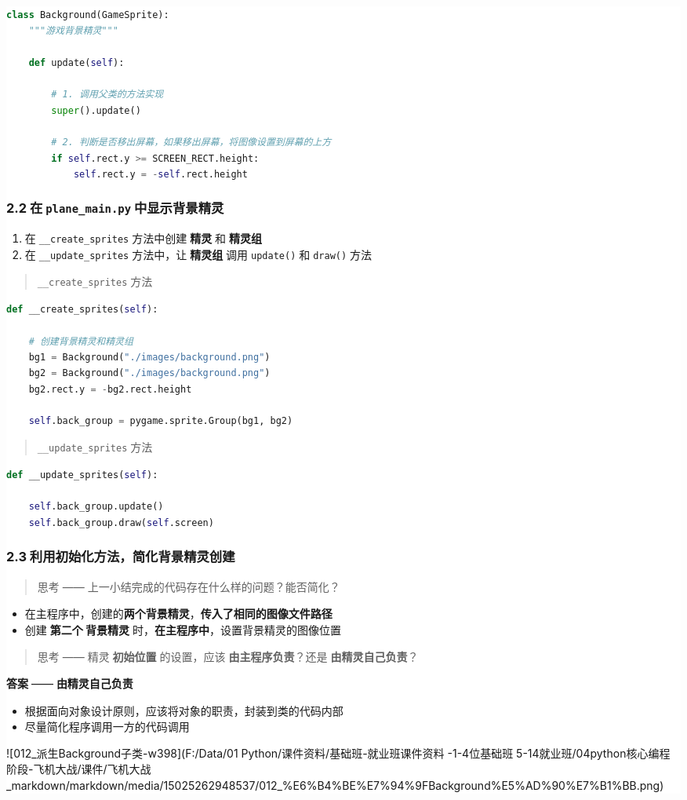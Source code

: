 ```python
class Background(GameSprite):
    """游戏背景精灵"""

    def update(self):

        # 1. 调用父类的方法实现
        super().update()

        # 2. 判断是否移出屏幕，如果移出屏幕，将图像设置到屏幕的上方
        if self.rect.y >= SCREEN_RECT.height:
            self.rect.y = -self.rect.height

```

### 2.2 在 `plane_main.py` 中显示背景精灵

1. 在 `__create_sprites` 方法中创建 **精灵** 和 **精灵组**
2. 在 `__update_sprites` 方法中，让 **精灵组** 调用 `update()` 和 `draw()` 方法

> `__create_sprites` 方法

```python
def __create_sprites(self):

    # 创建背景精灵和精灵组
    bg1 = Background("./images/background.png")
    bg2 = Background("./images/background.png")
    bg2.rect.y = -bg2.rect.height
    
    self.back_group = pygame.sprite.Group(bg1, bg2)
```

> `__update_sprites` 方法

```python
def __update_sprites(self):

    self.back_group.update()
    self.back_group.draw(self.screen)
```

### 2.3 利用初始化方法，简化背景精灵创建

> 思考 —— 上一小结完成的代码存在什么样的问题？能否简化？

- 在主程序中，创建的**两个背景精灵**，**传入了相同的图像文件路径**
- 创建 **第二个 背景精灵** 时，**在主程序中**，设置背景精灵的图像位置

> 思考 —— 精灵 **初始位置** 的设置，应该 **由主程序负责**？还是 **由精灵自己负责**？

**答案** —— **由精灵自己负责**

- 根据面向对象设计原则，应该将对象的职责，封装到类的代码内部
- 尽量简化程序调用一方的代码调用

![012_派生Background子类-w398](F:/Data/01 Python/课件资料/基础班-就业班课件资料 -1-4位基础班  5-14就业班/04python核心编程阶段-飞机大战/课件/飞机大战_markdown/markdown/media/15025262948537/012_%E6%B4%BE%E7%94%9FBackground%E5%AD%90%E7%B1%BB.png)

